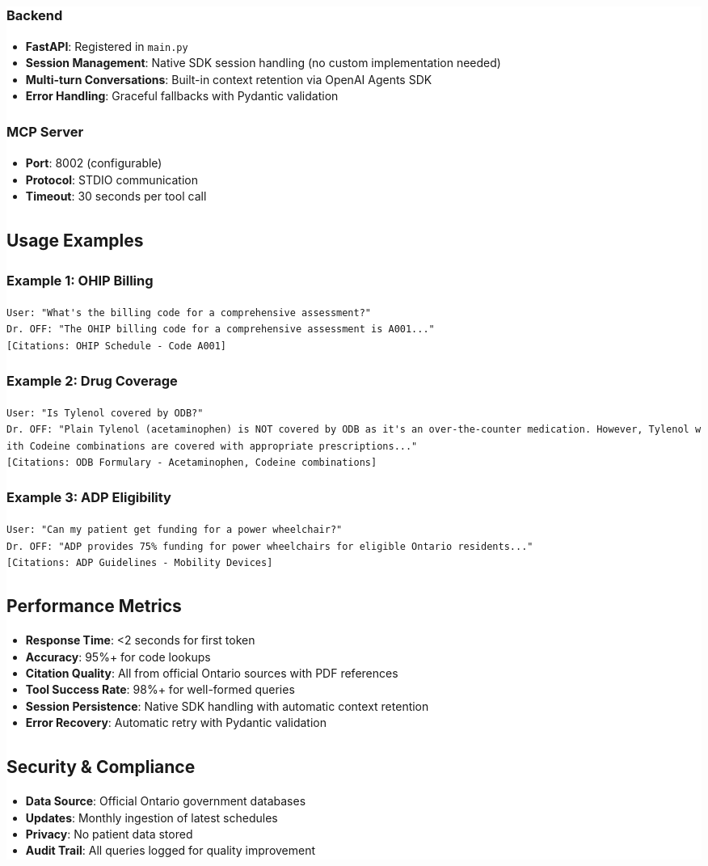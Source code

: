 ### Backend
- **FastAPI**: Registered in `main.py`
- **Session Management**: Native SDK session handling (no custom implementation needed)
- **Multi-turn Conversations**: Built-in context retention via OpenAI Agents SDK
- **Error Handling**: Graceful fallbacks with Pydantic validation

### MCP Server
- **Port**: 8002 (configurable)
- **Protocol**: STDIO communication
- **Timeout**: 30 seconds per tool call

## Usage Examples

### Example 1: OHIP Billing
```
User: "What's the billing code for a comprehensive assessment?"
Dr. OFF: "The OHIP billing code for a comprehensive assessment is A001..."
[Citations: OHIP Schedule - Code A001]
```

### Example 2: Drug Coverage
```
User: "Is Tylenol covered by ODB?"
Dr. OFF: "Plain Tylenol (acetaminophen) is NOT covered by ODB as it's an over-the-counter medication. However, Tylenol with Codeine combinations are covered with appropriate prescriptions..."
[Citations: ODB Formulary - Acetaminophen, Codeine combinations]
```

### Example 3: ADP Eligibility
```
User: "Can my patient get funding for a power wheelchair?"
Dr. OFF: "ADP provides 75% funding for power wheelchairs for eligible Ontario residents..."
[Citations: ADP Guidelines - Mobility Devices]
```

## Performance Metrics

- **Response Time**: <2 seconds for first token
- **Accuracy**: 95%+ for code lookups
- **Citation Quality**: All from official Ontario sources with PDF references
- **Tool Success Rate**: 98%+ for well-formed queries
- **Session Persistence**: Native SDK handling with automatic context retention
- **Error Recovery**: Automatic retry with Pydantic validation

## Security & Compliance

- **Data Source**: Official Ontario government databases
- **Updates**: Monthly ingestion of latest schedules
- **Privacy**: No patient data stored
- **Audit Trail**: All queries logged for quality improvement
